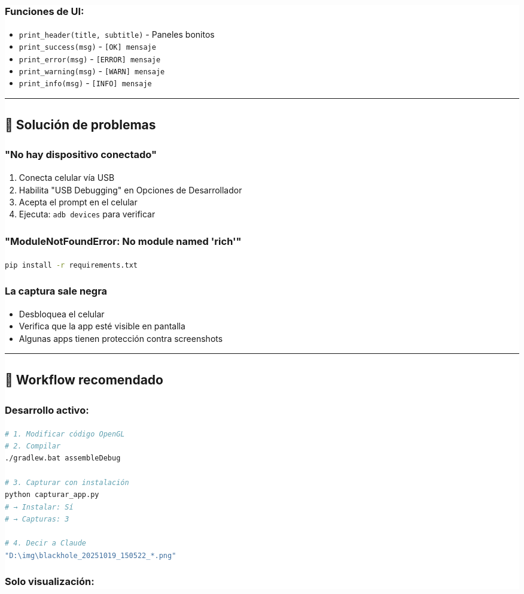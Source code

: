 ### Funciones de UI:

- `print_header(title, subtitle)` - Paneles bonitos
- `print_success(msg)` - `[OK] mensaje`
- `print_error(msg)` - `[ERROR] mensaje`
- `print_warning(msg)` - `[WARN] mensaje`
- `print_info(msg)` - `[INFO] mensaje`

---

## 🐛 Solución de problemas

### "No hay dispositivo conectado"

1. Conecta celular vía USB
2. Habilita "USB Debugging" en Opciones de Desarrollador
3. Acepta el prompt en el celular
4. Ejecuta: `adb devices` para verificar

### "ModuleNotFoundError: No module named 'rich'"

```bash
pip install -r requirements.txt
```

### La captura sale negra

- Desbloquea el celular
- Verifica que la app esté visible en pantalla
- Algunas apps tienen protección contra screenshots

---

## 📝 Workflow recomendado

### Desarrollo activo:

```bash
# 1. Modificar código OpenGL
# 2. Compilar
./gradlew.bat assembleDebug

# 3. Capturar con instalación
python capturar_app.py
# → Instalar: Sí
# → Capturas: 3

# 4. Decir a Claude
"D:\img\blackhole_20251019_150522_*.png"
```

### Solo visualización:
